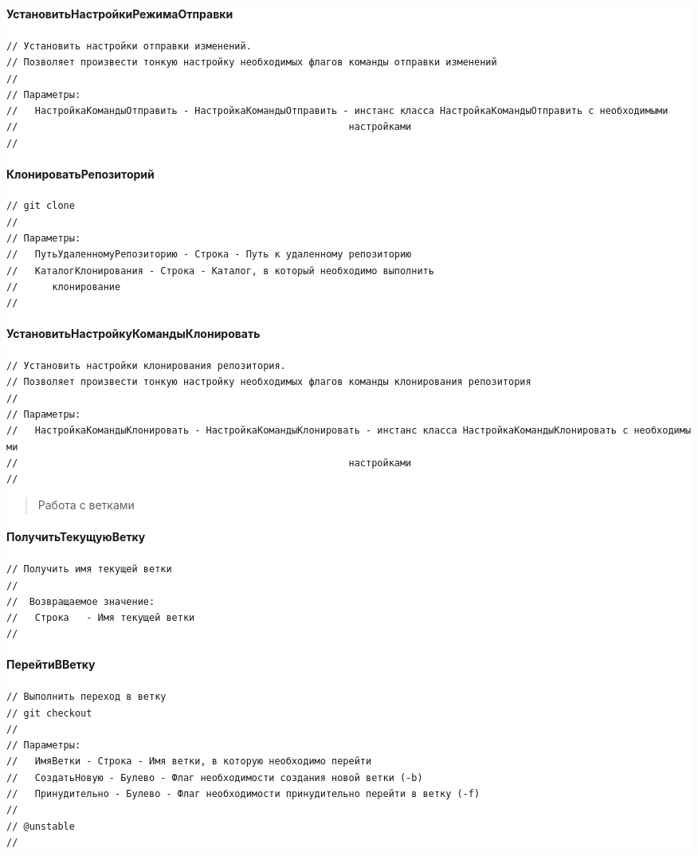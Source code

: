 #### УстановитьНастройкиРежимаОтправки
```bsl
// Установить настройки отправки изменений.
// Позволяет произвести тонкую настройку необходимых флагов команды отправки изменений
//
// Параметры:
//   НастройкаКомандыОтправить - НастройкаКомандыОтправить - инстанс класса НастройкаКомандыОтправить с необходимыми
//                                                          настройками
//
```

#### КлонироватьРепозиторий
```bsl
// git clone
//
// Параметры:
//   ПутьУдаленномуРепозиторию - Строка - Путь к удаленному репозиторию
//   КаталогКлонирования - Строка - Каталог, в который необходимо выполнить
//		клонирование
//
```

#### УстановитьНастройкуКомандыКлонировать
```bsl
// Установить настройки клонирования репозитория.
// Позволяет произвести тонкую настройку необходимых флагов команды клонирования репозитория
//
// Параметры:
//   НастройкаКомандыКлонировать - НастройкаКомандыКлонировать - инстанс класса НастройкаКомандыКлонировать с необходимыми
//                                                          настройками
//
```

> Работа с ветками

#### ПолучитьТекущуюВетку
```bsl
// Получить имя текущей ветки
//
//  Возвращаемое значение:
//   Строка   - Имя текущей ветки
//
```

#### ПерейтиВВетку
```bsl
// Выполнить переход в ветку
// git checkout
//
// Параметры:
//   ИмяВетки - Строка - Имя ветки, в которую необходимо перейти
//   СоздатьНовую - Булево - Флаг необходимости создания новой ветки (-b)
//   Принудительно - Булево - Флаг необходимости принудительно перейти в ветку (-f)
//
// @unstable
//
```
